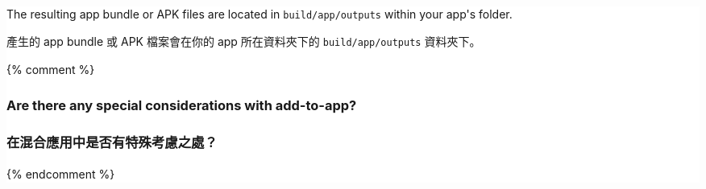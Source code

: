 The resulting app bundle or APK files are located in
`build/app/outputs` within your app's folder.

產生的 app bundle 或 APK 檔案會在你的 app 所在資料夾下的 `build/app/outputs` 資料夾下。

{% comment %}

### Are there any special considerations with add-to-app?

### 在混合應用中是否有特殊考慮之處？

{% endcomment %}


[apk-deploy]: {{site.android-dev}}/studio/command-line/bundletool#deploy_with_bundletool
[apk-set]: {{site.android-dev}}/studio/command-line/bundletool#generate_apks
[application ID]: {{site.android-dev}}/studio/build/application-id
[applicationtag]: {{site.android-dev}}/guide/topics/manifest/application-element
[arm64-v8a]: {{site.android-dev}}/ndk/guides/abis#arm64-v8a
[armeabi-v7a]: {{site.android-dev}}/ndk/guides/abis#v7a
[bundle]: {{site.android-dev}}/platform/technology/app-bundle
[bundle2]: {{site.android-dev}}/guide/app-bundle
[configuration qualifiers]: {{site.android-dev}}/guide/topics/resources/providing-resources#AlternativeResources
[crash-issue]: https://issuetracker.google.com/issues/147096055
[fat APK]: https://en.wikipedia.org/wiki/Fat_binary
[Flutter wiki]: {{site.repo.flutter}}/wiki
[flutter_launcher_icons]: {{site.pub}}/packages/flutter_launcher_icons
[Getting Started guide for Android]: {{site.material}}/develop/android/docs/getting-started
[GitHub repository]: {{site.github}}/google/bundletool/releases/latest
[Google Maven]: https://maven.google.com/web/index.html#com.google.android.material:material
[gradlebuild]: {{site.android-dev}}/studio/build/#module-level
[Issue 9253]: {{site.github}}/flutter/flutter/issues/9253
[Issue 18494]: {{site.github}}/flutter/flutter/issues/18494
[launchericons]: {{site.material}}/design/iconography/
[manifest]: {{site.android-dev}}/guide/topics/manifest/manifest-intro
[manifesttag]: {{site.android-dev}}/guide/topics/manifest/manifest-element
[multidex-docs]: {{site.android-dev}}/studio/build/multidex
[multidex-keep]: {{site.android-dev}}/studio/build/multidex#multidexkeepfile-property
[obfuscating your Dart code]: {{site.url}}/deployment/obfuscate
[official Play Store documentation]: https://support.google.com/googleplay/android-developer/answer/7384423?hl=en
[official Play Store documentation Zh Lang]: https://support.google.com/googleplay/android-developer/answer/7384423?hl=zh_CN
[permissiontag]: {{site.android-dev}}/guide/topics/manifest/uses-permission-element
[Platform Views]: {{site.url}}/development/platform-integration/platform-views
[play]: {{site.android-dev}}/distribute/googleplay/start
[plugin]: {{site.android-dev}}/studio/releases/gradle-plugin
[R8]: {{site.android-dev}}/studio/build/shrink-code
[Sign your app]: https://developer.android.com/studio/publish/app-signing.html#generate-key
[upload-bundle]: {{site.android-dev}}/studio/publish/upload-bundle
[Version your app]: {{site.android-dev}}/studio/publish/versioning
[versions]: {{site.android-dev}}/studio/publish/versioning
[versions-minsdk]: {{site.android-dev}}/studio/publish/versioning#minsdkversion
[x86-64]: {{site.android-dev}}/ndk/guides/abis#86-64
